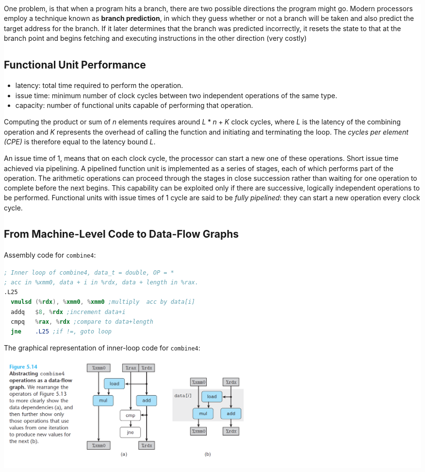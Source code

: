 One problem, is that when a program hits a branch, there are two possible directions the program might go. Modern processors employ a technique known as **branch prediction**, in which they guess whether or not a branch will be taken and also predict the target address for the branch. If it later determines that the branch was predicted incorrectly, it resets the state to that at the branch point and begins fetching and executing instructions in the other direction (very costly)

## Functional Unit Performance

- latency: total time required to perform the operation.
- issue time: minimum number of clock cycles between two independent operations of the same type.
- capacity: number of functional units capable of performing that operation.

Computing the product or sum of $n$ elements requires around $L * n + K$ clock cycles, where $L$ is the latency of the combining operation and $K$ represents the overhead of calling the function and initiating and terminating the loop. The *cycles per element (CPE)* is therefore equal to the latency bound $L$.

An issue time of 1, means that on each clock cycle, the processor can start a new one of these operations. Short issue time achieved via pipelining. A pipelined function unit is implemented as a series of stages, each of which performs part of the operation. The arithmetic operations can proceed through the stages in close succession rather than waiting for one operation to complete before the next begins. This capability can be exploited only if there are successive, logically independent operations to be performed. Functional units with issue times of 1 cycle are said to be *fully pipelined*: they can start a new operation every clock cycle.

## From Machine-Level Code to Data-Flow Graphs

Assembly code for `combine4`:
```nasm
; Inner loop of combine4, data_t = double, OP = *
; acc in %xmm0, data + i in %rdx, data + length in %rax.
.L25
  vmulsd (%rdx), %xmm0, %xmm0 ;multiply  acc by data[i]
  addq   $8, %rdx ;increment data+i
  cmpq   %rax, %rdx ;compare to data+length
  jne    .L25 ;if !=, goto loop
```

The graphical representation of inner-loop code for `combine4`:

<img src="images/C5_Combine4DataFlow.png" width =500>
